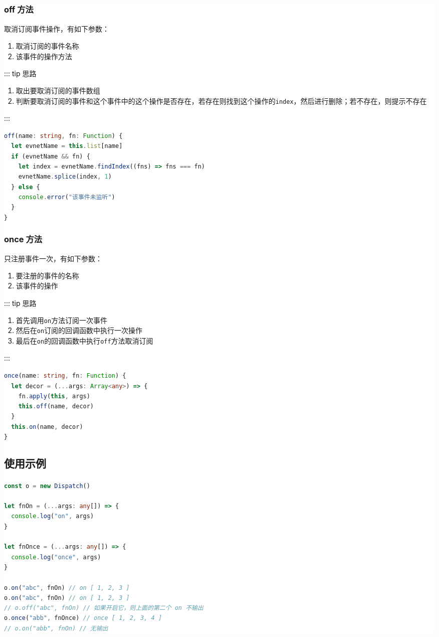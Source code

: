### off 方法

取消订阅事件操作，有如下参数：

1. 取消订阅的事件名称
2. 该事件的操作方法

::: tip 思路

1. 取出要取消订阅的事件数组
2. 判断要取消订阅的事件和这个事件中的这个操作是否存在，若存在则找到这个操作的`index`，然后进行删除；若不存在，则提示不存在

:::

```ts
off(name: string, fn: Function) {
  let evnetName = this.list[name]
  if (evnetName && fn) {
    let index = evnetName.findIndex((fns) => fns === fn)
    evnetName.splice(index, 1)
  } else {
    console.error("该事件未监听")
  }
}
```

### once 方法

只注册事件一次，有如下参数：

1. 要注册的事件的名称
2. 该事件的操作

::: tip 思路

1. 首先调用`on`方法订阅一次事件
2. 然后在`on`订阅的回调函数中执行一次操作
3. 最后在`on`的回调函数中执行`off`方法取消订阅

:::

```ts
once(name: string, fn: Function) {
  let decor = (...args: Array<any>) => {
    fn.apply(this, args)
    this.off(name, decor)
  }
  this.on(name, decor)
}
```

## 使用示例

```ts
const o = new Dispatch()

let fnOn = (...args: any[]) => {
  console.log("on", args)
}

let fnOnce = (...args: any[]) => {
  console.log("once", args)
}

o.on("abc", fnOn) // on [ 1, 2, 3 ]
o.on("abc", fnOn) // on [ 1, 2, 3 ]
// o.off("abc", fnOn) // 如果开启它，则上面的第二个 on 不输出
o.once("abb", fnOnce) // once [ 1, 2, 3, 4 ]
// o.on("abb", fnOn) // 无输出
```

  [key: string]: Array<Function>
  [key: string]: Array<Function>